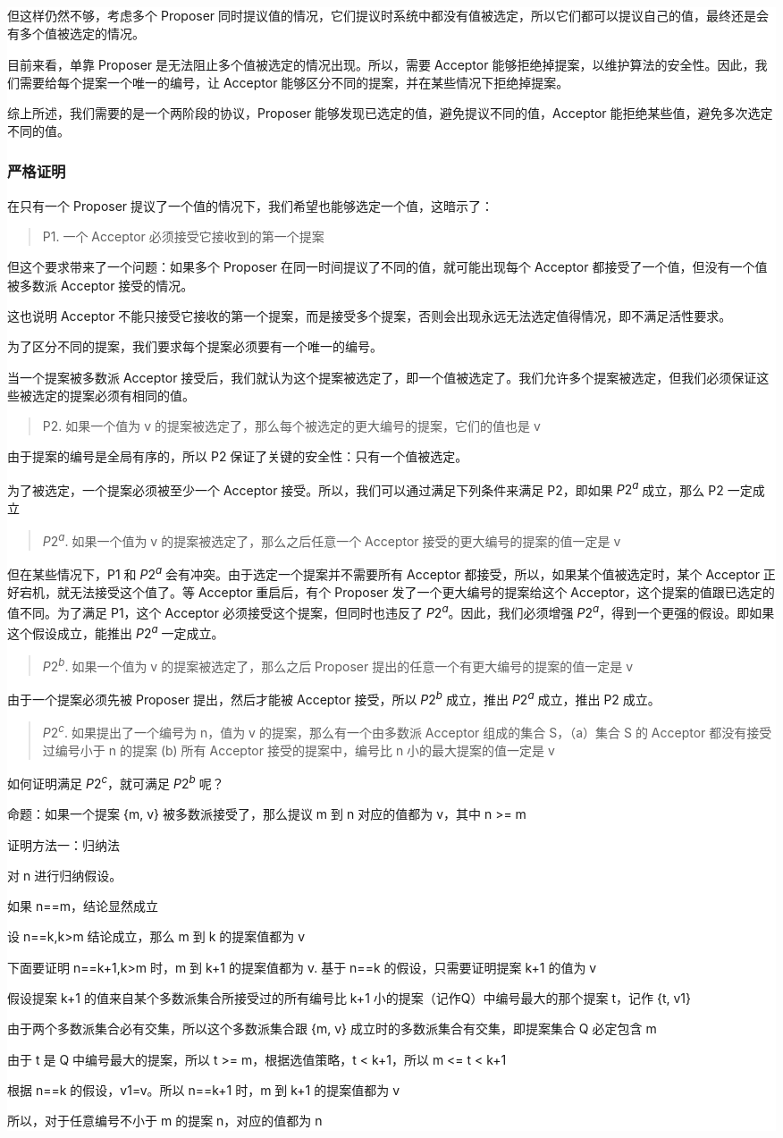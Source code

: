 但这样仍然不够，考虑多个 Proposer 同时提议值的情况，它们提议时系统中都没有值被选定，所以它们都可以提议自己的值，最终还是会有多个值被选定的情况。

目前来看，单靠 Proposer 是无法阻止多个值被选定的情况出现。所以，需要 Acceptor 能够拒绝掉提案，以维护算法的安全性。因此，我们需要给每个提案一个唯一的编号，让 Acceptor 能够区分不同的提案，并在某些情况下拒绝掉提案。

综上所述，我们需要的是一个两阶段的协议，Proposer 能够发现已选定的值，避免提议不同的值，Acceptor 能拒绝某些值，避免多次选定不同的值。

### 严格证明

在只有一个 Proposer 提议了一个值的情况下，我们希望也能够选定一个值，这暗示了：

> P1. 一个 Acceptor 必须接受它接收到的第一个提案

但这个要求带来了一个问题：如果多个 Proposer 在同一时间提议了不同的值，就可能出现每个 Acceptor 都接受了一个值，但没有一个值被多数派 Acceptor 接受的情况。

这也说明 Acceptor 不能只接受它接收的第一个提案，而是接受多个提案，否则会出现永远无法选定值得情况，即不满足活性要求。

为了区分不同的提案，我们要求每个提案必须要有一个唯一的编号。

当一个提案被多数派 Acceptor 接受后，我们就认为这个提案被选定了，即一个值被选定了。我们允许多个提案被选定，但我们必须保证这些被选定的提案必须有相同的值。

> P2. 如果一个值为 v 的提案被选定了，那么每个被选定的更大编号的提案，它们的值也是 v

由于提案的编号是全局有序的，所以 P2 保证了关键的安全性：只有一个值被选定。

为了被选定，一个提案必须被至少一个 Acceptor 接受。所以，我们可以通过满足下列条件来满足 P2，即如果 $P2^a$ 成立，那么 P2 一定成立

> $P2^a$. 如果一个值为 v 的提案被选定了，那么之后任意一个 Acceptor 接受的更大编号的提案的值一定是 v

但在某些情况下，P1 和 $P2^a$ 会有冲突。由于选定一个提案并不需要所有 Acceptor 都接受，所以，如果某个值被选定时，某个 Acceptor 正好宕机，就无法接受这个值了。等 Acceptor 重启后，有个 Proposer 发了一个更大编号的提案给这个 Acceptor，这个提案的值跟已选定的值不同。为了满足 P1，这个 Acceptor 必须接受这个提案，但同时也违反了 $P2^a$。因此，我们必须增强 $P2^a$，得到一个更强的假设。即如果这个假设成立，能推出 $P2^a$ 一定成立。

> $P2^b$. 如果一个值为 v 的提案被选定了，那么之后 Proposer 提出的任意一个有更大编号的提案的值一定是 v

由于一个提案必须先被 Proposer 提出，然后才能被 Acceptor 接受，所以 $P2^b$ 成立，推出 $P2^a$ 成立，推出 P2 成立。

> $P2^c$. 如果提出了一个编号为 n，值为 v 的提案，那么有一个由多数派 Acceptor 组成的集合 S，（a）集合 S 的 Acceptor 都没有接受过编号小于 n 的提案 (b) 所有 Acceptor 接受的提案中，编号比 n 小的最大提案的值一定是 v

如何证明满足 $P2^c$，就可满足 $P2^b$ 呢？

命题：如果一个提案 {m, v} 被多数派接受了，那么提议 m 到 n 对应的值都为 v，其中 n >= m

证明方法一：归纳法

对 n 进行归纳假设。

如果 n==m，结论显然成立

设 n==k,k>m 结论成立，那么 m 到 k 的提案值都为 v

下面要证明 n==k+1,k>m 时，m 到 k+1 的提案值都为 v. 基于 n==k 的假设，只需要证明提案 k+1 的值为 v 

假设提案 k+1 的值来自某个多数派集合所接受过的所有编号比 k+1 小的提案（记作Q）中编号最大的那个提案 t，记作 {t, v1}

由于两个多数派集合必有交集，所以这个多数派集合跟 {m, v} 成立时的多数派集合有交集，即提案集合 Q 必定包含 m

由于 t 是 Q 中编号最大的提案，所以 t >= m，根据选值策略，t < k+1，所以 m <= t < k+1

根据 n==k 的假设，v1=v。所以 n==k+1 时，m 到 k+1 的提案值都为 v

所以，对于任意编号不小于 m 的提案 n，对应的值都为 n
